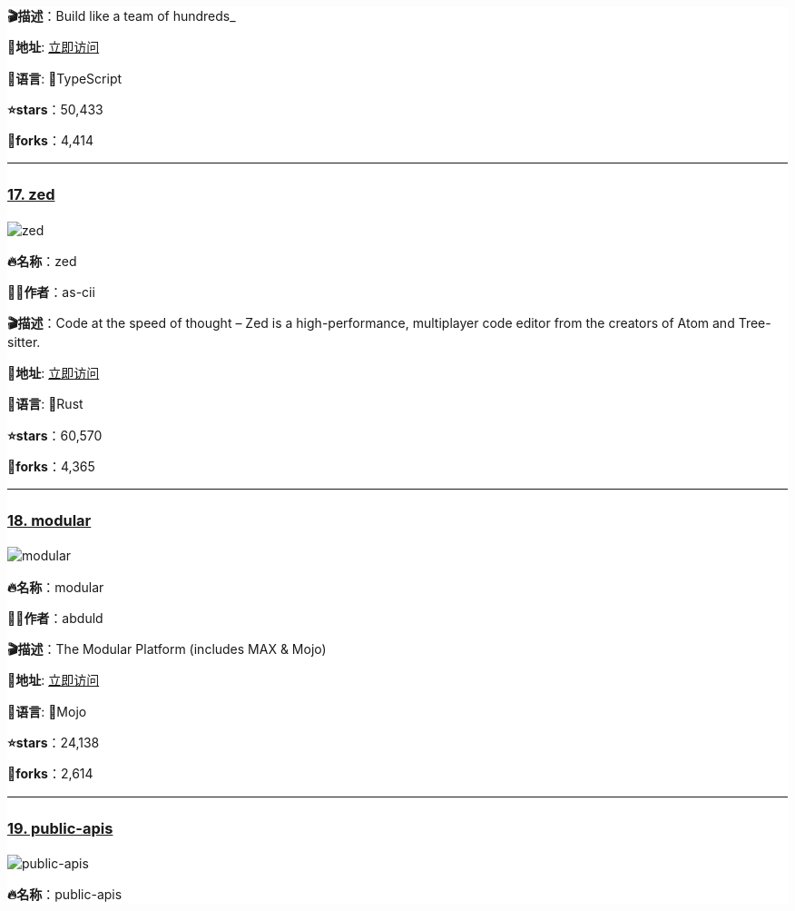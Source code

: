 **🎬描述**：Build like a team of hundreds_ 

**🔗地址**: [立即访问](https://github.com//appwrite/appwrite) 

**👀语言**: 🔺TypeScript 

**⭐stars**：50,433 

**📍forks**：4,414 

--- 

### [17. zed](https://github.com//zed-industries/zed) 

![zed](https://s0.wp.com/mshots/v1/https://github.com//zed-industries/zed?w=600&h=450) 

**🔥名称**：zed 

**🧑‍💻作者**：as-cii 

**🎬描述**：Code at the speed of thought – Zed is a high-performance, multiplayer code editor from the creators of Atom and Tree-sitter. 

**🔗地址**: [立即访问](https://github.com//zed-industries/zed) 

**👀语言**: 🔺Rust 

**⭐stars**：60,570 

**📍forks**：4,365 

--- 

### [18. modular](https://github.com//modular/modular) 

![modular](https://s0.wp.com/mshots/v1/https://github.com//modular/modular?w=600&h=450) 

**🔥名称**：modular 

**🧑‍💻作者**：abduld 

**🎬描述**：The Modular Platform (includes MAX & Mojo) 

**🔗地址**: [立即访问](https://github.com//modular/modular) 

**👀语言**: 🔺Mojo 

**⭐stars**：24,138 

**📍forks**：2,614 

--- 

### [19. public-apis](https://github.com//public-apis/public-apis) 

![public-apis](https://s0.wp.com/mshots/v1/https://github.com//public-apis/public-apis?w=600&h=450) 

**🔥名称**：public-apis 
